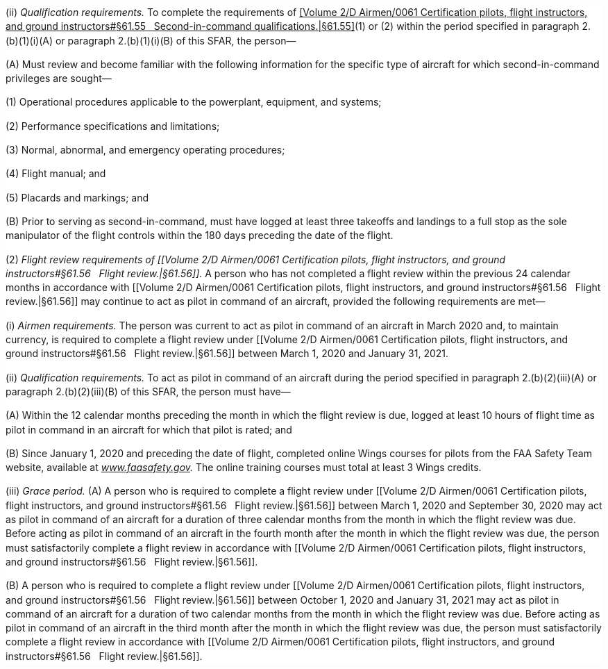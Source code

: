 \(ii\) *Qualification requirements.* To complete the requirements of [[Volume 2/D Airmen/0061 Certification  pilots, flight instructors, and ground instructors#§61.55   Second-in-command qualifications.|§61.55]](b)(1) or (2) within the period specified in paragraph 2.(b)(1)(i)(A) or paragraph 2.(b)(1)(i)(B) of this SFAR, the person—

\(A\) Must review and become familiar with the following information for the specific type of aircraft for which second-in-command privileges are sought—

\(1\) Operational procedures applicable to the powerplant, equipment, and systems;

\(2\) Performance specifications and limitations;

\(3\) Normal, abnormal, and emergency operating procedures;

\(4\) Flight manual; and

\(5\) Placards and markings; and

\(B\) Prior to serving as second-in-command, must have logged at least three takeoffs and landings to a full stop as the sole manipulator of the flight controls within the 180 days preceding the date of the flight.

\(2\) *Flight review requirements of [[Volume 2/D Airmen/0061 Certification  pilots, flight instructors, and ground instructors#§61.56   Flight review.|§61.56]].* A person who has not completed a flight review within the previous 24 calendar months in accordance with [[Volume 2/D Airmen/0061 Certification  pilots, flight instructors, and ground instructors#§61.56   Flight review.|§61.56]] may continue to act as pilot in command of an aircraft, provided the following requirements are met—

\(i\) *Airmen requirements.* The person was current to act as pilot in command of an aircraft in March 2020 and, to maintain currency, is required to complete a flight review under [[Volume 2/D Airmen/0061 Certification  pilots, flight instructors, and ground instructors#§61.56   Flight review.|§61.56]] between March 1, 2020 and January 31, 2021.

\(ii\) *Qualification requirements.* To act as pilot in command of an aircraft during the period specified in paragraph 2.(b)(2)(iii)(A) or paragraph 2.(b)(2)(iii)(B) of this SFAR, the person must have—

\(A\) Within the 12 calendar months preceding the month in which the flight review is due, logged at least 10 hours of flight time as pilot in command in an aircraft for which that pilot is rated; and

\(B\) Since January 1, 2020 and preceding the date of flight, completed online Wings courses for pilots from the FAA Safety Team website, available at *www.faasafety.gov.* The online training courses must total at least 3 Wings credits.

\(iii\) *Grace period.* (A) A person who is required to complete a flight review under [[Volume 2/D Airmen/0061 Certification  pilots, flight instructors, and ground instructors#§61.56   Flight review.|§61.56]] between March 1, 2020 and September 30, 2020 may act as pilot in command of an aircraft for a duration of three calendar months from the month in which the flight review was due. Before acting as pilot in command of an aircraft in the fourth month after the month in which the flight review was due, the person must satisfactorily complete a flight review in accordance with [[Volume 2/D Airmen/0061 Certification  pilots, flight instructors, and ground instructors#§61.56   Flight review.|§61.56]].

\(B\) A person who is required to complete a flight review under [[Volume 2/D Airmen/0061 Certification  pilots, flight instructors, and ground instructors#§61.56   Flight review.|§61.56]] between October 1, 2020 and January 31, 2021 may act as pilot in command of an aircraft for a duration of two calendar months from the month in which the flight review was due. Before acting as pilot in command of an aircraft in the third month after the month in which the flight review was due, the person must satisfactorily complete a flight review in accordance with [[Volume 2/D Airmen/0061 Certification  pilots, flight instructors, and ground instructors#§61.56   Flight review.|§61.56]].
